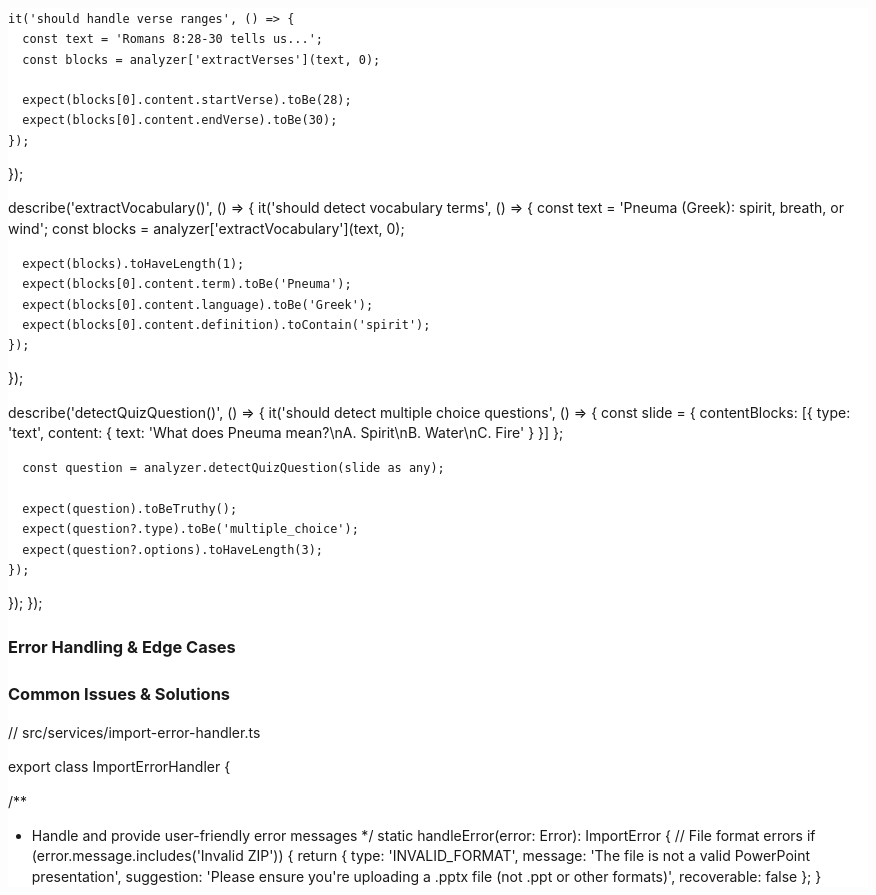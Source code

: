     it('should handle verse ranges', () => {
      const text = 'Romans 8:28-30 tells us...';
      const blocks = analyzer['extractVerses'](text, 0);
      
      expect(blocks[0].content.startVerse).toBe(28);
      expect(blocks[0].content.endVerse).toBe(30);
    });
  });
  
  describe('extractVocabulary()', () => {
    it('should detect vocabulary terms', () => {
      const text = 'Pneuma (Greek): spirit, breath, or wind';
      const blocks = analyzer['extractVocabulary'](text, 0);
      
      expect(blocks).toHaveLength(1);
      expect(blocks[0].content.term).toBe('Pneuma');
      expect(blocks[0].content.language).toBe('Greek');
      expect(blocks[0].content.definition).toContain('spirit');
    });
  });
  
  describe('detectQuizQuestion()', () => {
    it('should detect multiple choice questions', () => {
      const slide = {
        contentBlocks: [{
          type: 'text',
          content: {
            text: 'What does Pneuma mean?\nA. Spirit\nB. Water\nC. Fire'
          }
        }]
      };
      
      const question = analyzer.detectQuizQuestion(slide as any);
      
      expect(question).toBeTruthy();
      expect(question?.type).toBe('multiple_choice');
      expect(question?.options).toHaveLength(3);
    });
  });
});


### Error Handling & Edge Cases
### Common Issues & Solutions

// src/services/import-error-handler.ts

export class ImportErrorHandler {
  
  /**
   * Handle and provide user-friendly error messages
   */
  static handleError(error: Error): ImportError {
    // File format errors
    if (error.message.includes('Invalid ZIP')) {
      return {
        type: 'INVALID_FORMAT',
        message: 'The file is not a valid PowerPoint presentation',
        suggestion: 'Please ensure you\'re uploading a .pptx file (not .ppt or other formats)',
        recoverable: false
      };
    }
    